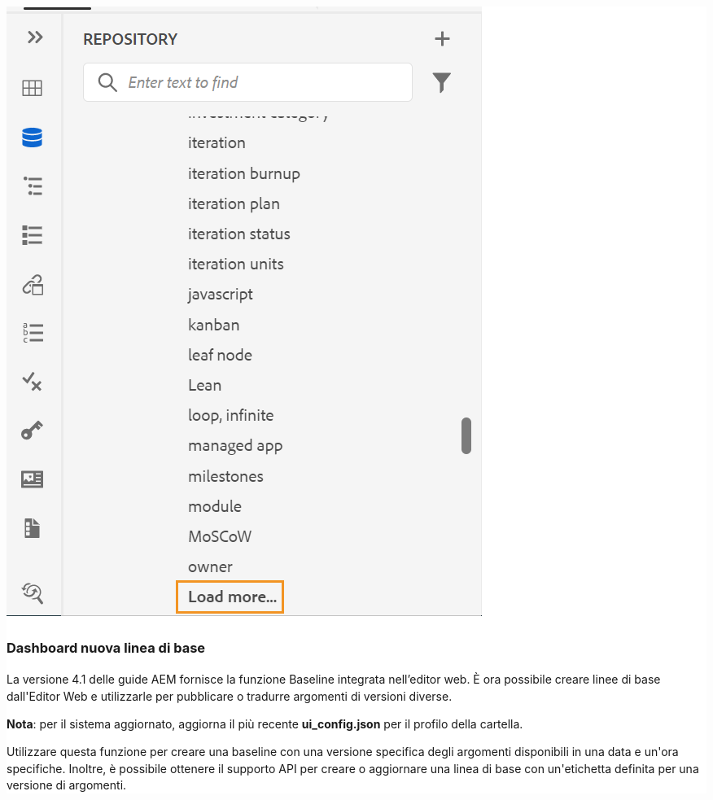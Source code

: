![carica altri file](assets/load-more-files.png)

### Dashboard nuova linea di base

La versione 4.1 delle guide AEM fornisce la funzione Baseline integrata nell’editor web. È ora possibile creare linee di base dall&#39;Editor Web e utilizzarle per pubblicare o tradurre argomenti di versioni diverse.

**Nota**: per il sistema aggiornato, aggiorna il più recente **ui_config.json** per il profilo della cartella.

Utilizzare questa funzione per creare una baseline con una versione specifica degli argomenti disponibili in una data e un&#39;ora specifiche. Inoltre, è possibile ottenere il supporto API per creare o aggiornare una linea di base con un&#39;etichetta definita per una versione di argomenti.
